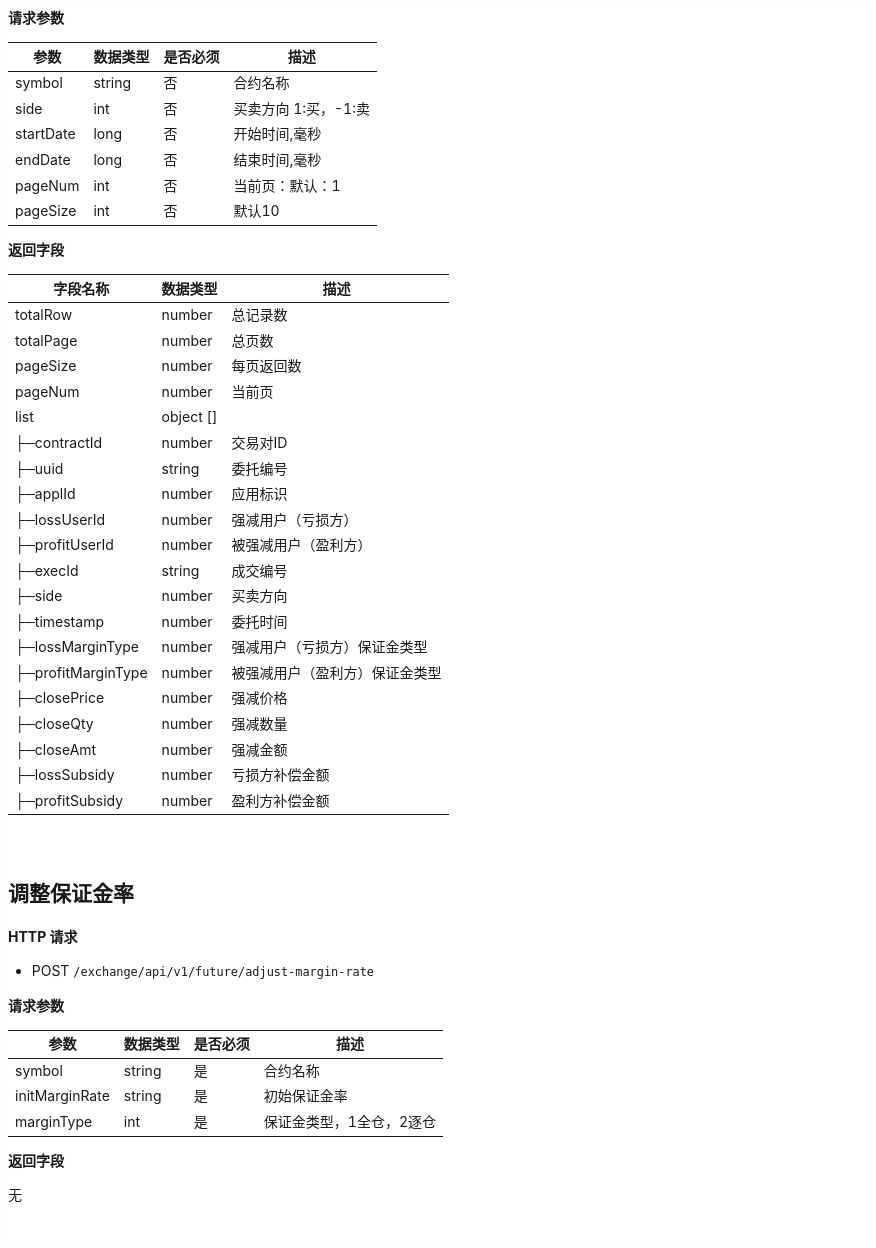 **请求参数**

参数            |  数据类型  |是否必须|	描述
----------------|------------|--------|--------
symbol      |   string   |  否  |	合约名称
side  | int  | 否  | 买卖方向 1:买，-1:卖
startDate  | long  | 否  | 开始时间,毫秒
endDate  | long  | 否  | 结束时间,毫秒
pageNum  | int  | 否  | 当前页：默认：1
pageSize  | int  | 否  | 默认10
       


**返回字段**

字段名称    | 数据类型  |	描述
----------------|------------|--------
totalRow  | number  | 总记录数
totalPage  | number  | 总页数
pageSize  | number  | 每页返回数
pageNum  | number  | 当前页
list  | object []  | 
├─contractId  | number  | 交易对ID
├─uuid  | string  | 委托编号
├─applId  | number  | 应用标识
├─lossUserId  | number  | 强减用户（亏损方）
├─profitUserId  | number  | 被强减用户（盈利方）
├─execId  | string  | 成交编号
├─side  | number  | 买卖方向
├─timestamp  | number  | 委托时间
├─lossMarginType  | number  | 强减用户（亏损方）保证金类型
├─profitMarginType  | number  | 被强减用户（盈利方）保证金类型
├─closePrice  | number  | 强减价格
├─closeQty  | number  | 强减数量
├─closeAmt  | number  | 强减金额
├─lossSubsidy  | number  | 亏损方补偿金额
├─profitSubsidy  | number  | 盈利方补偿金额


<br/>

## 调整保证金率

**HTTP 请求**

+ POST <code>/exchange/api/v1/future/adjust-margin-rate</code>

**请求参数**

参数            |  数据类型  |是否必须|	描述
----------------|------------|--------|--------
symbol      |   string   |  是  |	合约名称
initMarginRate  | string  | 是  | 初始保证金率
marginType  | int  | 是  | 保证金类型，1全仓，2逐仓
       


**返回字段**

无

<br/>

